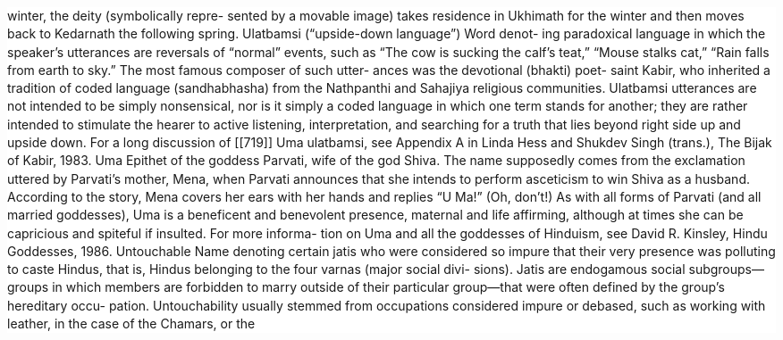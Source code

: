 winter, the deity (symbolically repre-
sented by a movable image) takes
residence in Ukhimath for the winter
and then moves back to Kedarnath the
following spring.
Ulatbamsi
(“upside-down language”) Word denot-
ing paradoxical language in which the
speaker’s utterances are reversals of
“normal” events, such as “The cow is
sucking the calf’s teat,” “Mouse stalks
cat,” “Rain falls from earth to sky.” The
most famous composer of such utter-
ances was the devotional (bhakti) poet-
saint Kabir, who inherited a tradition of
coded language (sandhabhasha) from
the Nathpanthi and Sahajiya religious
communities. Ulatbamsi utterances are
not intended to be simply nonsensical,
nor is it simply a coded language in
which one term stands for another; they
are rather intended to stimulate the
hearer to active listening, interpretation,
and searching for a truth that lies
beyond right side up and upside
down. For a long discussion of
[[719]]
Uma
ulatbamsi, see Appendix A in Linda Hess
and Shukdev Singh (trans.), The Bijak
of Kabir, 1983.
Uma
Epithet of the goddess Parvati, wife of
the god Shiva. The name supposedly
comes from the exclamation uttered by
Parvati’s mother, Mena, when Parvati
announces that she intends to perform
asceticism to win Shiva as a husband.
According to the story, Mena covers her
ears with her hands and replies “U Ma!”
(Oh, don’t!) As with all forms of Parvati
(and all married goddesses), Uma is
a beneficent and benevolent presence,
maternal and life affirming, although
at times she can be capricious and
spiteful if insulted. For more informa-
tion on Uma and all the goddesses
of Hinduism, see David R. Kinsley,
Hindu Goddesses, 1986.
Untouchable
Name denoting certain jatis who were
considered so impure that their very
presence was polluting to caste
Hindus, that is, Hindus belonging to
the four varnas (major social divi-
sions). Jatis are endogamous social
subgroups—groups in which members
are forbidden to marry outside of their
particular group—that were often
defined by the group’s hereditary occu-
pation. Untouchability usually stemmed
from occupations considered impure or
debased, such as working with leather,
in the case of the Chamars, or the